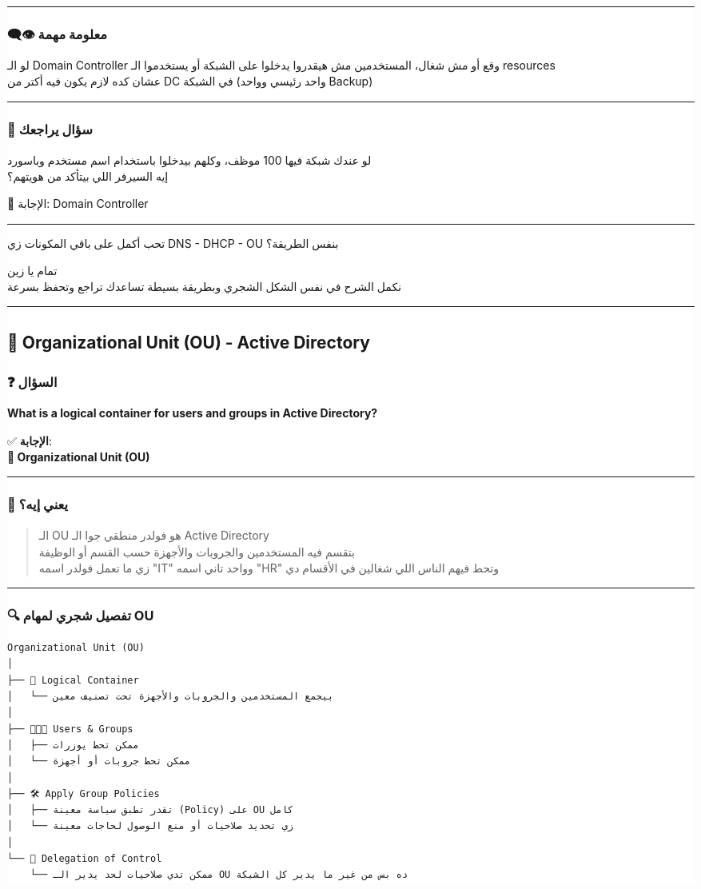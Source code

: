 ----------

### 👁️‍🗨️ **معلومة مهمة**

لو الـ Domain Controller وقع أو مش شغال، المستخدمين مش هيقدروا يدخلوا على الشبكة أو يستخدموا الـ resources  
عشان كده لازم يكون فيه أكتر من DC في الشبكة (واحد رئيسي وواحد Backup)

----------

### 🤔 سؤال يراجعك

لو عندك شبكة فيها 100 موظف، وكلهم بيدخلوا باستخدام اسم مستخدم وباسورد  
إيه السيرفر اللي بيتأكد من هويتهم؟

🎯 الإجابة: Domain Controller

----------

تحب أكمل على باقي المكونات زي DNS - DHCP - OU بنفس الطريقة؟

تمام يا زين  
نكمل الشرح في نفس الشكل الشجري وبطريقة بسيطة تساعدك تراجع وتحفظ بسرعة

----------

## 🌳 **Organizational Unit (OU) - Active Directory**

### ❓ **السؤال**

**What is a logical container for users and groups in Active Directory?**

✅ **الإجابة**:  
**📂 Organizational Unit (OU)**

----------

### 🧠 **يعني إيه؟**

> الـ OU هو فولدر منطقي جوا الـ Active Directory  
> بتقسم فيه المستخدمين والجروبات والأجهزة حسب القسم أو الوظيفة  
> زي ما تعمل فولدر اسمه "IT" وواحد تاني اسمه "HR" وتحط فيهم الناس اللي شغالين في الأقسام دي

----------

### 🔍 **تفصيل شجري لمهام OU**

```
Organizational Unit (OU)
│
├── 📁 Logical Container
│   └── بيجمع المستخدمين والجروبات والأجهزة تحت تصنيف معين
│
├── 🧑‍🤝‍🧑 Users & Groups
│   ├── ممكن تحط يوزرات
│   └── ممكن تحط جروبات أو أجهزة
│
├── 🛠️ Apply Group Policies
│   ├── تقدر تطبق سياسة معينة (Policy) على OU كامل
│   └── زي تحديد صلاحيات أو منع الوصول لحاجات معينة
│
└── 👮 Delegation of Control
    └── ممكن تدي صلاحيات لحد يدير الـ OU ده بس من غير ما يدير كل الشبكة

```
